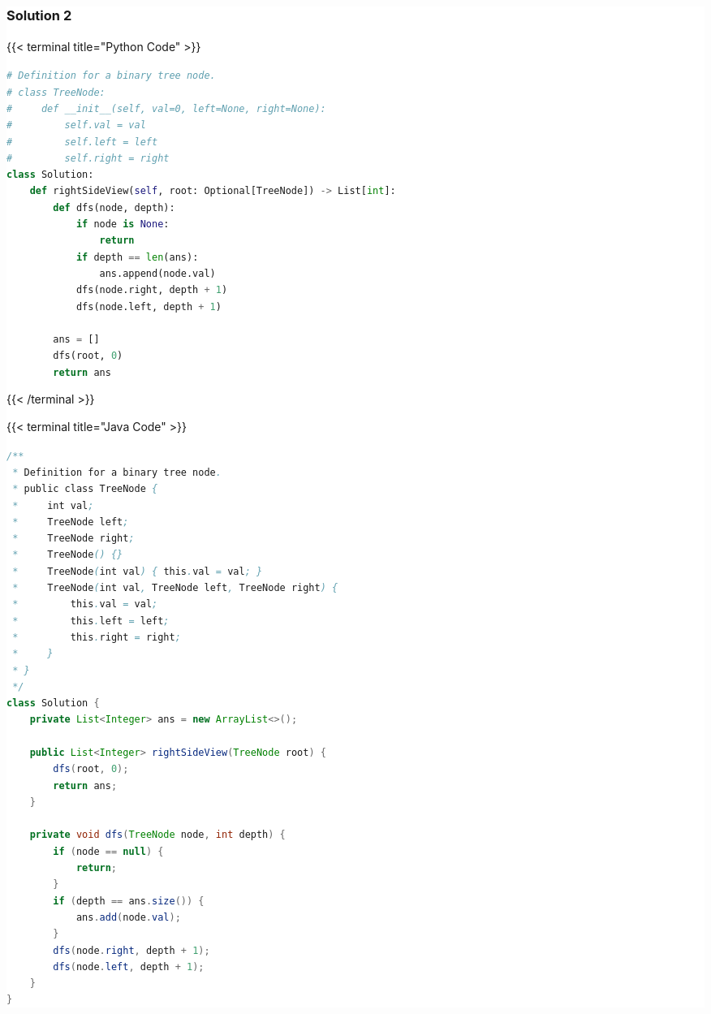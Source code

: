 

### Solution 2



{{< terminal title="Python Code" >}}
```python
# Definition for a binary tree node.
# class TreeNode:
#     def __init__(self, val=0, left=None, right=None):
#         self.val = val
#         self.left = left
#         self.right = right
class Solution:
    def rightSideView(self, root: Optional[TreeNode]) -> List[int]:
        def dfs(node, depth):
            if node is None:
                return
            if depth == len(ans):
                ans.append(node.val)
            dfs(node.right, depth + 1)
            dfs(node.left, depth + 1)

        ans = []
        dfs(root, 0)
        return ans
```
{{< /terminal >}}

{{< terminal title="Java Code" >}}
```java
/**
 * Definition for a binary tree node.
 * public class TreeNode {
 *     int val;
 *     TreeNode left;
 *     TreeNode right;
 *     TreeNode() {}
 *     TreeNode(int val) { this.val = val; }
 *     TreeNode(int val, TreeNode left, TreeNode right) {
 *         this.val = val;
 *         this.left = left;
 *         this.right = right;
 *     }
 * }
 */
class Solution {
    private List<Integer> ans = new ArrayList<>();

    public List<Integer> rightSideView(TreeNode root) {
        dfs(root, 0);
        return ans;
    }

    private void dfs(TreeNode node, int depth) {
        if (node == null) {
            return;
        }
        if (depth == ans.size()) {
            ans.add(node.val);
        }
        dfs(node.right, depth + 1);
        dfs(node.left, depth + 1);
    }
}
```